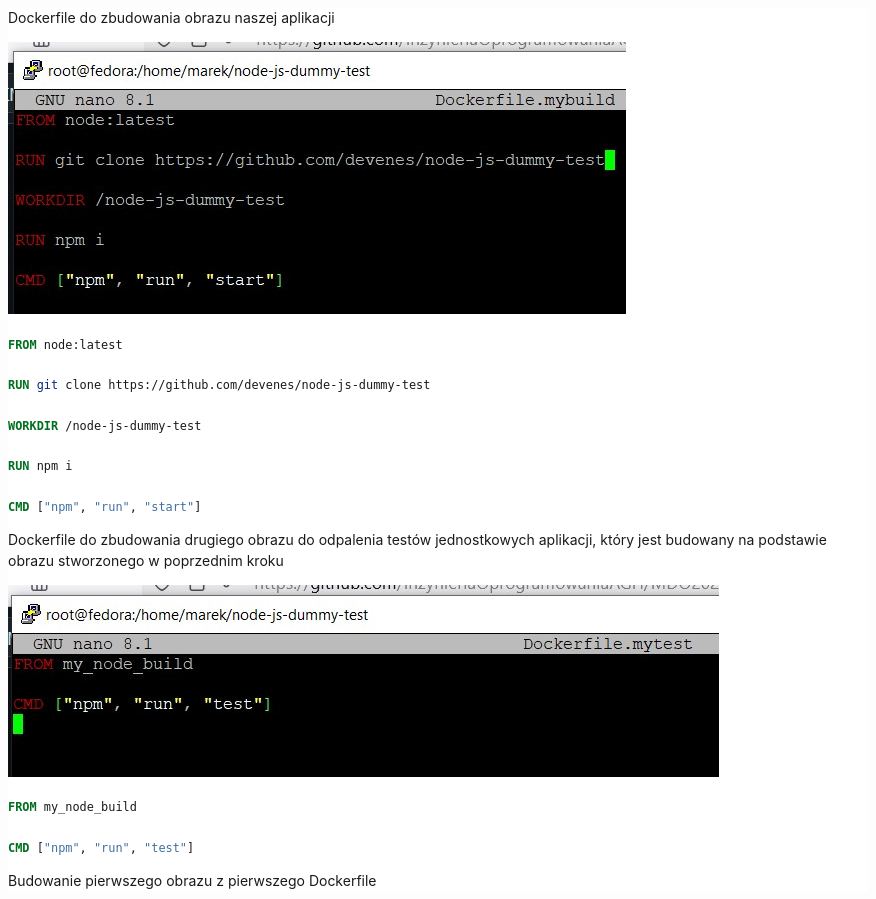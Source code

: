 Dockerfile do zbudowania obrazu naszej aplikacji

![Dockerfile do zbudowania obrazu naszej aplikacji](lab3/8.jpg)

```dockerfile
FROM node:latest

RUN git clone https://github.com/devenes/node-js-dummy-test

WORKDIR /node-js-dummy-test

RUN npm i

CMD ["npm", "run", "start"]
```

Dockerfile do zbudowania drugiego obrazu do odpalenia testów jednostkowych aplikacji, który jest budowany na podstawie obrazu stworzonego w poprzednim kroku

![Dockerfile no. 2](lab3/9.jpg)

```dockerfile
FROM my_node_build

CMD ["npm", "run", "test"]
```

Budowanie pierwszego obrazu z pierwszego Dockerfile
